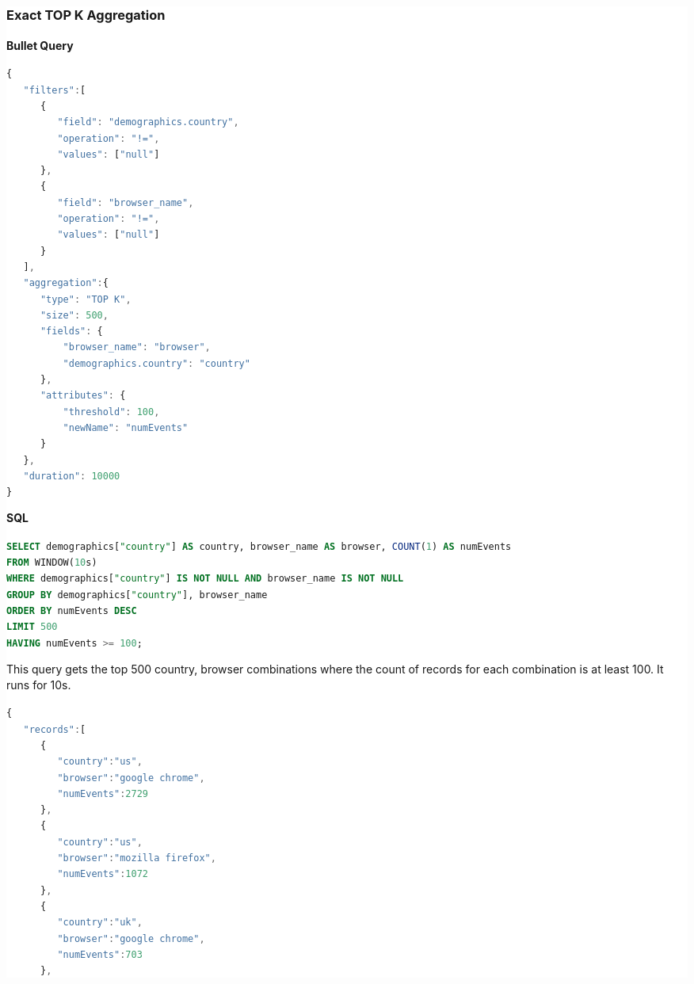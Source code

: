 ### Exact TOP K Aggregation

**Bullet Query**

```javascript
{
   "filters":[
      {
         "field": "demographics.country",
         "operation": "!=",
         "values": ["null"]
      },
      {
         "field": "browser_name",
         "operation": "!=",
         "values": ["null"]
      }
   ],
   "aggregation":{
      "type": "TOP K",
      "size": 500,
      "fields": {
          "browser_name": "browser",
          "demographics.country": "country"
      },
      "attributes": {
          "threshold": 100,
          "newName": "numEvents"
      }
   },
   "duration": 10000
}
```

**SQL**

```SQL
SELECT demographics["country"] AS country, browser_name AS browser, COUNT(1) AS numEvents
FROM WINDOW(10s)
WHERE demographics["country"] IS NOT NULL AND browser_name IS NOT NULL
GROUP BY demographics["country"], browser_name
ORDER BY numEvents DESC
LIMIT 500
HAVING numEvents >= 100;
```

This query gets the top 500 country, browser combinations where the count of records for each combination is at least 100. It runs for 10s.

```javascript
{
   "records":[
      {
         "country":"us",
         "browser":"google chrome",
         "numEvents":2729
      },
      {
         "country":"us",
         "browser":"mozilla firefox",
         "numEvents":1072
      },
      {
         "country":"uk",
         "browser":"google chrome",
         "numEvents":703
      },
```
